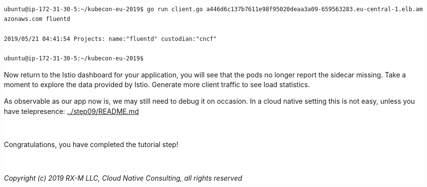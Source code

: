 ```
ubuntu@ip-172-31-30-5:~/kubecon-eu-2019$ go run client.go a446d6c137b7611e98f95020deaa3a09-659563283.eu-central-1.elb.amazonaws.com fluentd

2019/05/21 04:41:54 Projects: name:"fluentd" custodian:"cncf"

ubuntu@ip-172-31-30-5:~/kubecon-eu-2019$
```

Now return to the Istio dashboard for your application, you will see that the pods no longer report the sidecar missing.
Take a moment to explore the data provided by Istio. Generate more client traffic to see load statistics.

As observable as our app now is, we may still need to debug it on occasion. In a cloud native setting this is not easy,
unless you have telepresence: [../step09/README.md](../step09/README.md)


<br>

Congratulations, you have completed the tutorial step!

<br>

_Copyright (c) 2019 RX-M LLC, Cloud Native Consulting, all rights reserved_

[RX-M LLC]: http://rx-m.io/rxm-cnc.svg "RX-M LLC"
